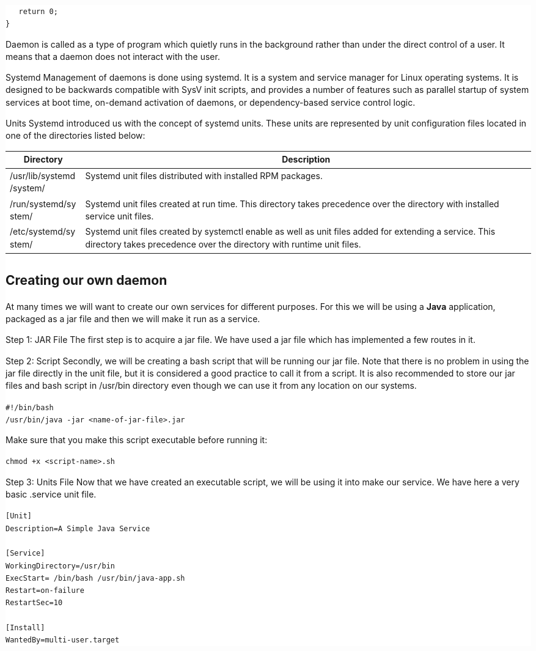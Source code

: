 ```
   return 0;
}
```

Daemon is called as a type of program which quietly runs in the background rather than under the direct control of a user. It means that a daemon does not interact with the user.

Systemd Management of daemons is done using systemd. It is a system and service manager for Linux operating systems. It is designed to be backwards compatible with SysV init scripts, and provides a number of features such as parallel startup of system services at boot time, on-demand activation of daemons, or dependency-based service control logic.

Units Systemd introduced us with the concept of systemd units. These units are represented by unit configuration files located in one of the directories listed below:

| Directory                | Description                                                                                                                                                                     |
| ------------------------ | ------------------------------------------------------------------------------------------------------------------------------------------------------------------------------- |
| /usr/lib/systemd/system/ | Systemd unit files distributed with installed RPM packages.                                                                                                                     |
| /run/systemd/system/     | Systemd unit files created at run time. This directory takes precedence over the directory with installed service unit files.                                                   |
| /etc/systemd/system/     | Systemd unit files created by systemctl enable as well as unit files added for extending a service. This directory takes precedence over the directory with runtime unit files. |

## Creating our own daemon

At many times we will want to create our own services for different purposes. For this we will be using a **Java** application, packaged as a jar file and then we will make it run as a service.

Step 1: JAR File The first step is to acquire a jar file. We have used a jar file which has implemented a few routes in it.

Step 2: Script Secondly, we will be creating a bash script that will be running our jar file. Note that there is no problem in using the jar file directly in the unit file, but it is considered a good practice to call it from a script. It is also recommended to store our jar files and bash script in /usr/bin directory even though we can use it from any location on our systems.

```
#!/bin/bash
/usr/bin/java -jar <name-of-jar-file>.jar
```

Make sure that you make this script executable before running it:

```
chmod +x <script-name>.sh
```

Step 3: Units File Now that we have created an executable script, we will be using it into make our service. We have here a very basic .service unit file.

```
[Unit]
Description=A Simple Java Service

[Service]
WorkingDirectory=/usr/bin
ExecStart= /bin/bash /usr/bin/java-app.sh
Restart=on-failure
RestartSec=10

[Install]
WantedBy=multi-user.target
```

